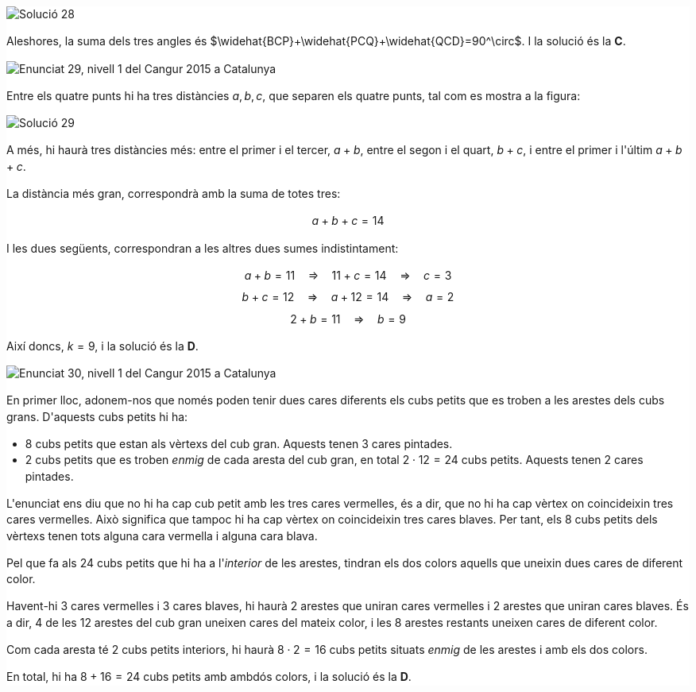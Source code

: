 ![Solució 28](https://www.lopezferrando.com/cangur/2015_cat/nivell_1/solucions/28.png)

Aleshores, la suma dels tres angles és $\widehat{BCP}+\widehat{PCQ}+\widehat{QCD}=90^\circ$. I la solució és la **C**.

![Enunciat 29, nivell 1 del Cangur 2015 a Catalunya](https://www.lopezferrando.com/cangur/2015_cat/nivell_1/enunciats/29.png)

Entre els quatre punts hi ha tres distàncies $a, b, c$, que separen
els quatre punts, tal com es mostra a la figura:

![Solució 29](https://www.lopezferrando.com/cangur/2015_cat/nivell_1/solucions/29.png)

A més, hi haurà tres distàncies més: entre el primer i el
tercer, $a+b$, entre el segon i el quart, $b+c$, i entre el primer i
l'últim $a+b+c$.

La distància més gran, correspondrà amb la suma de totes tres:

$$a+b+c=14$$

I les dues següents, correspondran a les altres dues sumes indistintament:

$$a+b = 11 \quad\Rightarrow\quad 11 + c = 14 \quad\Rightarrow\quad c=3$$
$$b+c=12 \quad\Rightarrow\quad a + 12 = 14 \quad\Rightarrow\quad a=2$$
$$2+b=11 \quad\Rightarrow\quad b = 9$$

Així doncs, $k=9$, i la solució és la **D**.

![Enunciat 30, nivell 1 del Cangur 2015 a Catalunya](https://www.lopezferrando.com/cangur/2015_cat/nivell_1/enunciats/30.png)

En primer lloc, adonem-nos que només poden tenir dues cares diferents els cubs petits que es troben a les arestes dels cubs grans. D'aquests cubs petits hi ha:

* $8$ cubs petits que estan als vèrtexs del cub gran. Aquests tenen $3$ cares pintades.
* $2$ cubs petits que es troben *enmig* de cada aresta del cub gran, en total $2\cdot12=24$ cubs petits. Aquests tenen $2$ cares pintades.

L'enunciat ens diu que no hi ha cap cub petit amb les tres cares vermelles, és a dir, que no hi ha cap vèrtex on coincideixin tres cares vermelles. Això significa que tampoc hi ha cap vèrtex on coincideixin tres cares blaves. Per tant, els $8$ cubs petits dels vèrtexs tenen tots alguna cara vermella i alguna cara blava.

Pel que fa als $24$ cubs petits que hi ha a l'*interior* de les arestes, tindran els dos colors aquells que uneixin dues cares de diferent color.

Havent-hi $3$ cares vermelles i $3$ cares blaves, hi haurà $2$ arestes que uniran cares vermelles i $2$ arestes que uniran cares blaves. És a dir, $4$ de les $12$ arestes del cub gran uneixen cares del mateix color, i les $8$ arestes restants uneixen cares de diferent color.

Com cada aresta té $2$ cubs petits interiors, hi haurà $8\cdot2=16$ cubs petits situats *enmig* de les arestes i amb els dos colors.

En total, hi ha $8+16=24$ cubs petits amb ambdós colors, i la solució és la **D**.
